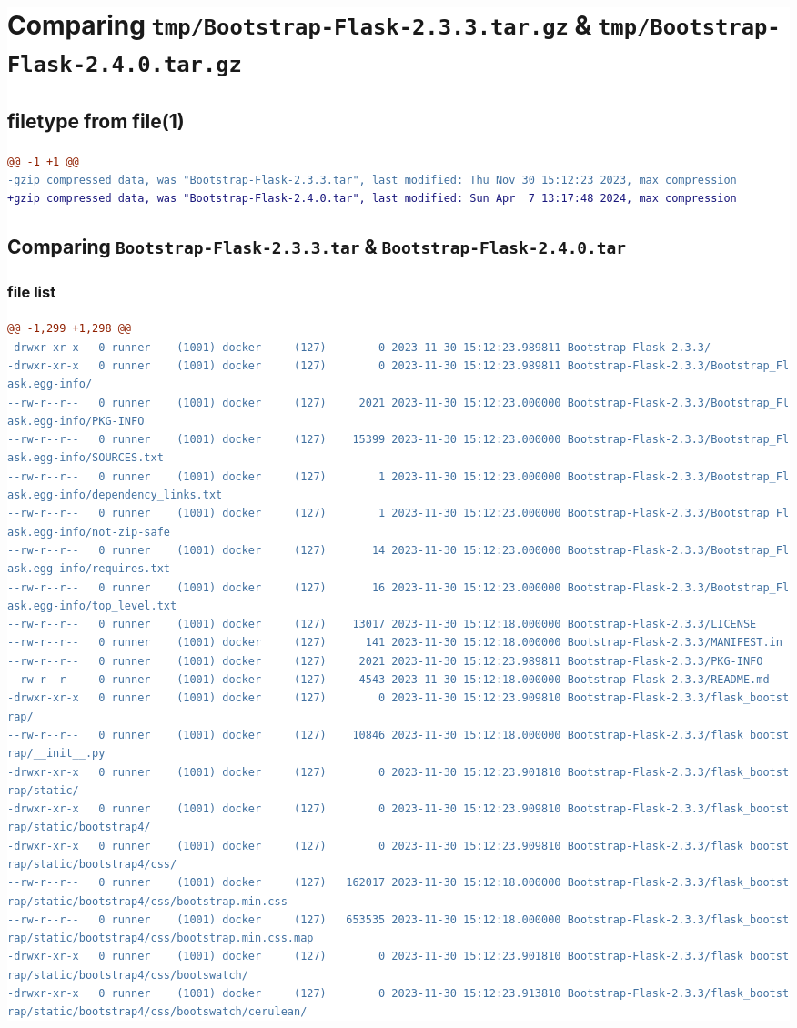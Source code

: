 # Comparing `tmp/Bootstrap-Flask-2.3.3.tar.gz` & `tmp/Bootstrap-Flask-2.4.0.tar.gz`

## filetype from file(1)

```diff
@@ -1 +1 @@
-gzip compressed data, was "Bootstrap-Flask-2.3.3.tar", last modified: Thu Nov 30 15:12:23 2023, max compression
+gzip compressed data, was "Bootstrap-Flask-2.4.0.tar", last modified: Sun Apr  7 13:17:48 2024, max compression
```

## Comparing `Bootstrap-Flask-2.3.3.tar` & `Bootstrap-Flask-2.4.0.tar`

### file list

```diff
@@ -1,299 +1,298 @@
-drwxr-xr-x   0 runner    (1001) docker     (127)        0 2023-11-30 15:12:23.989811 Bootstrap-Flask-2.3.3/
-drwxr-xr-x   0 runner    (1001) docker     (127)        0 2023-11-30 15:12:23.989811 Bootstrap-Flask-2.3.3/Bootstrap_Flask.egg-info/
--rw-r--r--   0 runner    (1001) docker     (127)     2021 2023-11-30 15:12:23.000000 Bootstrap-Flask-2.3.3/Bootstrap_Flask.egg-info/PKG-INFO
--rw-r--r--   0 runner    (1001) docker     (127)    15399 2023-11-30 15:12:23.000000 Bootstrap-Flask-2.3.3/Bootstrap_Flask.egg-info/SOURCES.txt
--rw-r--r--   0 runner    (1001) docker     (127)        1 2023-11-30 15:12:23.000000 Bootstrap-Flask-2.3.3/Bootstrap_Flask.egg-info/dependency_links.txt
--rw-r--r--   0 runner    (1001) docker     (127)        1 2023-11-30 15:12:23.000000 Bootstrap-Flask-2.3.3/Bootstrap_Flask.egg-info/not-zip-safe
--rw-r--r--   0 runner    (1001) docker     (127)       14 2023-11-30 15:12:23.000000 Bootstrap-Flask-2.3.3/Bootstrap_Flask.egg-info/requires.txt
--rw-r--r--   0 runner    (1001) docker     (127)       16 2023-11-30 15:12:23.000000 Bootstrap-Flask-2.3.3/Bootstrap_Flask.egg-info/top_level.txt
--rw-r--r--   0 runner    (1001) docker     (127)    13017 2023-11-30 15:12:18.000000 Bootstrap-Flask-2.3.3/LICENSE
--rw-r--r--   0 runner    (1001) docker     (127)      141 2023-11-30 15:12:18.000000 Bootstrap-Flask-2.3.3/MANIFEST.in
--rw-r--r--   0 runner    (1001) docker     (127)     2021 2023-11-30 15:12:23.989811 Bootstrap-Flask-2.3.3/PKG-INFO
--rw-r--r--   0 runner    (1001) docker     (127)     4543 2023-11-30 15:12:18.000000 Bootstrap-Flask-2.3.3/README.md
-drwxr-xr-x   0 runner    (1001) docker     (127)        0 2023-11-30 15:12:23.909810 Bootstrap-Flask-2.3.3/flask_bootstrap/
--rw-r--r--   0 runner    (1001) docker     (127)    10846 2023-11-30 15:12:18.000000 Bootstrap-Flask-2.3.3/flask_bootstrap/__init__.py
-drwxr-xr-x   0 runner    (1001) docker     (127)        0 2023-11-30 15:12:23.901810 Bootstrap-Flask-2.3.3/flask_bootstrap/static/
-drwxr-xr-x   0 runner    (1001) docker     (127)        0 2023-11-30 15:12:23.909810 Bootstrap-Flask-2.3.3/flask_bootstrap/static/bootstrap4/
-drwxr-xr-x   0 runner    (1001) docker     (127)        0 2023-11-30 15:12:23.909810 Bootstrap-Flask-2.3.3/flask_bootstrap/static/bootstrap4/css/
--rw-r--r--   0 runner    (1001) docker     (127)   162017 2023-11-30 15:12:18.000000 Bootstrap-Flask-2.3.3/flask_bootstrap/static/bootstrap4/css/bootstrap.min.css
--rw-r--r--   0 runner    (1001) docker     (127)   653535 2023-11-30 15:12:18.000000 Bootstrap-Flask-2.3.3/flask_bootstrap/static/bootstrap4/css/bootstrap.min.css.map
-drwxr-xr-x   0 runner    (1001) docker     (127)        0 2023-11-30 15:12:23.901810 Bootstrap-Flask-2.3.3/flask_bootstrap/static/bootstrap4/css/bootswatch/
-drwxr-xr-x   0 runner    (1001) docker     (127)        0 2023-11-30 15:12:23.913810 Bootstrap-Flask-2.3.3/flask_bootstrap/static/bootstrap4/css/bootswatch/cerulean/
```